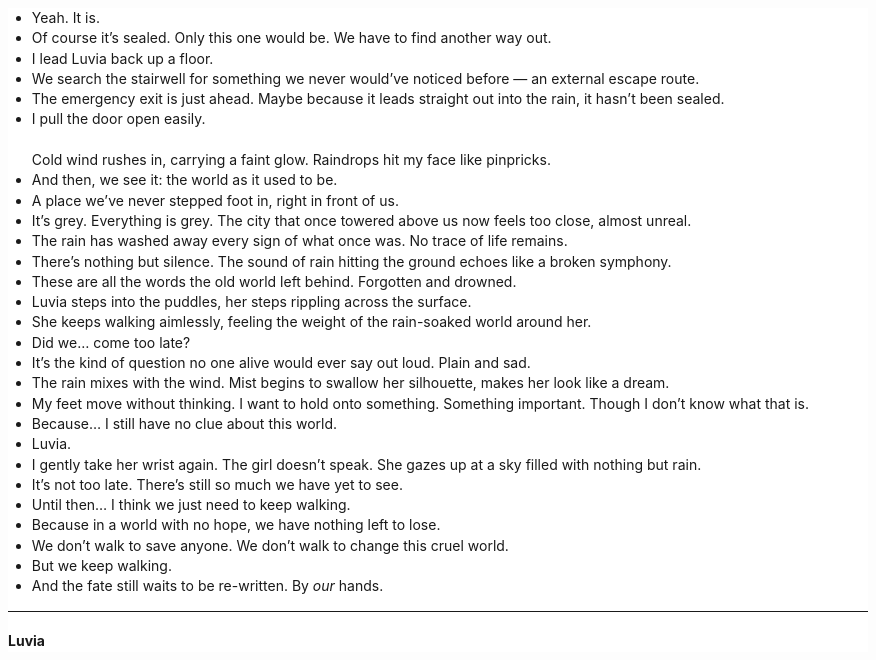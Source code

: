 - Yeah. It is.
- Of course it’s sealed. Only this one would be. We have to find another way out.
- I lead Luvia back up a floor.
- We search the stairwell for something we never would’ve noticed before — an external escape route.
- The emergency exit is just ahead. Maybe because it leads straight out into the rain, it hasn’t been sealed.
- I pull the door open easily.<br /><br />Cold wind rushes in, carrying a faint glow. Raindrops hit my face like pinpricks.
- And then, we see it: the world as it used to be.
- A place we’ve never stepped foot in, right in front of us.
- It’s grey. Everything is grey. The city that once towered above us now feels too close, almost unreal.
- The rain has washed away every sign of what once was. No trace of life remains.
- There’s nothing but silence. The sound of rain hitting the ground echoes like a broken symphony.
- These are all the words the old world left behind. Forgotten and drowned.
- Luvia steps into the puddles, her steps rippling across the surface.
- She keeps walking aimlessly, feeling the weight of the rain-soaked world around her.
- Did we… come too late?
- It’s the kind of question no one alive would ever say out loud. Plain and sad.
- The rain mixes with the wind. Mist begins to swallow her silhouette, makes her look like a dream.
- My feet move without thinking. I want to hold onto something. Something important. Though I don’t know what that is.
- Because… I still have no clue about this world.
- Luvia.
- I gently take her wrist again. The girl doesn’t speak. She gazes up at a sky filled with nothing but rain.
- It’s not too late. There’s still so much we have yet to see.
- Until then… I think we just need to keep walking.
- Because in a world with no hope, we have nothing left to lose.
- We don’t walk to save anyone. We don’t walk to change this cruel world.
- But we keep walking.
- And the fate still waits to be re-written. By <i>our</i> hands.

---

#### Luvia <a id="chapter1-luvia"></a>
